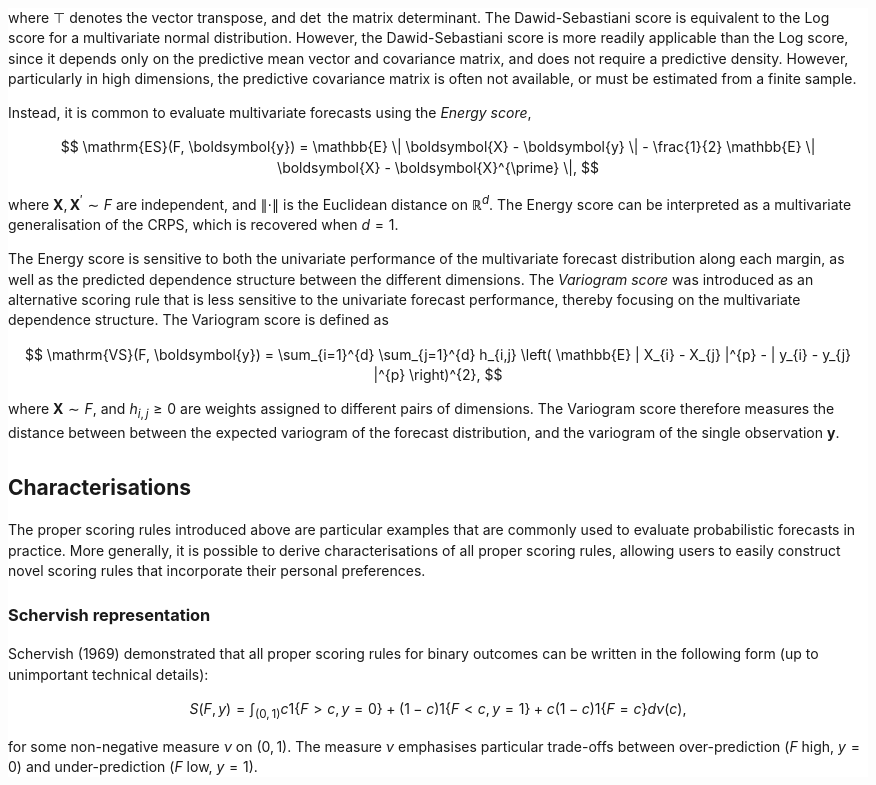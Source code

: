 where $\top$ denotes the vector transpose, and $\det$ the matrix determinant. The Dawid-Sebastiani
score is equivalent to the Log score for a multivariate normal distribution. However, the
Dawid-Sebastiani score is more readily applicable than the Log score, since it depends only on
the predictive mean vector and covariance matrix, and does not require a predictive density.
However, particularly in high dimensions, the predictive covariance matrix is often not available,
or must be estimated from a finite sample.

Instead, it is common to evaluate multivariate forecasts using the *Energy score*,

$$
    \mathrm{ES}(F, \boldsymbol{y}) = \mathbb{E} \| \boldsymbol{X} - \boldsymbol{y} \| - \frac{1}{2} \mathbb{E} \| \boldsymbol{X} - \boldsymbol{X}^{\prime} \|,
$$

where $\boldsymbol{X}, \boldsymbol{X}^{\prime} \sim F$ are independent, and $\| \cdot \|$ is the Euclidean distance on $\mathbb{R}^{d}$.
The Energy score can be interpreted as a multivariate generalisation of the CRPS, which is recovered when $d = 1$.

The Energy score is sensitive to both the univariate performance of the multivariate forecast distribution
along each margin, as well as the predicted dependence structure between the different dimensions.
The *Variogram score* was introduced as an alternative scoring rule that is less sensitive to the
univariate forecast performance, thereby focusing on the multivariate dependence structure.
The Variogram score is defined as

$$
    \mathrm{VS}(F, \boldsymbol{y}) = \sum_{i=1}^{d} \sum_{j=1}^{d} h_{i,j} \left( \mathbb{E} | X_{i} - X_{j} |^{p} - | y_{i} - y_{j} |^{p} \right)^{2},
$$

where $\boldsymbol{X} \sim F$, and $h_{i,j} \ge 0$ are weights assigned to different pairs of dimensions.
The Variogram score therefore measures the distance between between the expected variogram of
the forecast distribution, and the variogram of the single observation $\boldsymbol{y}$.


## Characterisations

The proper scoring rules introduced above are particular examples that are
commonly used to evaluate probabilistic forecasts in practice. More generally, it is possible
to derive characterisations of all proper scoring rules, allowing users to easily construct
novel scoring rules that incorporate their personal preferences.


### Schervish representation

Schervish (1969) demonstrated that all proper scoring rules for binary outcomes can be
written in the following form (up to unimportant technical details):

$$
    S(F, y) = \int_{(0, 1)} c 1\{F > c, y = 0\} + (1 - c) 1\{F < c, y = 1\} + c(1 - c) 1\{F = c\} d \nu(c),
$$

for some non-negative measure $\nu$ on $(0, 1)$. The measure $\nu$ emphasises particular trade-offs
between over-prediction ($F$ high, $y = 0$) and under-prediction ($F$ low, $y = 1$).

